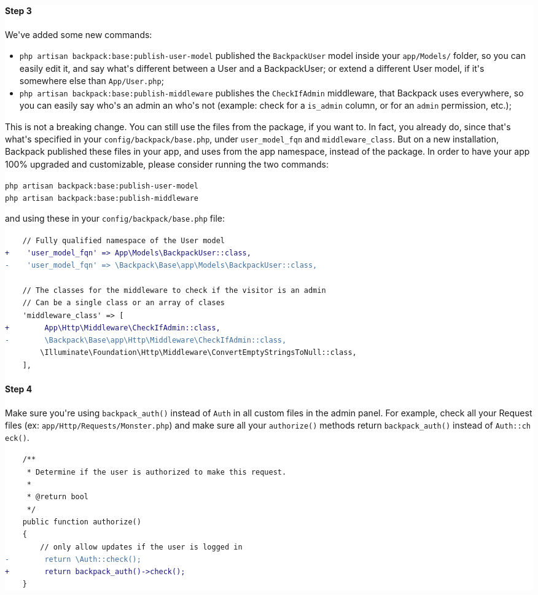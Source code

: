 <a name="step-3"></a>
#### Step 3

We've added some new commands:
- ```php artisan backpack:base:publish-user-model``` published the ```BackpackUser``` model inside your ```app/Models/``` folder, so you can easily edit it, and say what's different between a User and a BackpackUser; or extend a different User model, if it's somewhere else than ```App/User.php```;
- ```php artisan backpack:base:publish-middleware``` publishes the ```CheckIfAdmin``` middleware, that Backpack uses everywhere, so you can easily say who's an admin an who's not (example: check for a ```is_admin``` column, or for an ```admin``` permission, etc.);

This is not a breaking change. You can still use the files from the package, if you want to. In fact, you already do, since that's what's specified in your ```config/backpack/base.php```, under ```user_model_fqn``` and ```middleware_class```. But on a new installation, Backpack published these files in your app, and uses from the app namespace, instead of the package. In order to have your app 100% upgraded and customizable, please consider running the two commands:

```bash
php artisan backpack:base:publish-user-model
php artisan backpack:base:publish-middleware
```

and using these in your ```config/backpack/base.php``` file:

```diff
    // Fully qualified namespace of the User model
+    'user_model_fqn' => App\Models\BackpackUser::class,
-    'user_model_fqn' => \Backpack\Base\app\Models\BackpackUser::class,

    // The classes for the middleware to check if the visitor is an admin
    // Can be a single class or an array of clases
    'middleware_class' => [
+        App\Http\Middleware\CheckIfAdmin::class,
-        \Backpack\Base\app\Http\Middleware\CheckIfAdmin::class,
        \Illuminate\Foundation\Http\Middleware\ConvertEmptyStringsToNull::class,
    ],
```

<a name="step-4"></a>
#### Step 4

Make sure you're using ```backpack_auth()``` instead of ```Auth``` in all custom files in the admin panel. For example, check all your Request files (ex: ```app/Http/Requests/Monster.php```) and make sure all your ```authorize()``` methods return ```backpack_auth()``` instead of ```Auth::check()```.

```diff
    /**
     * Determine if the user is authorized to make this request.
     *
     * @return bool
     */
    public function authorize()
    {
        // only allow updates if the user is logged in
-        return \Auth::check();
+        return backpack_auth()->check();
    }
```
